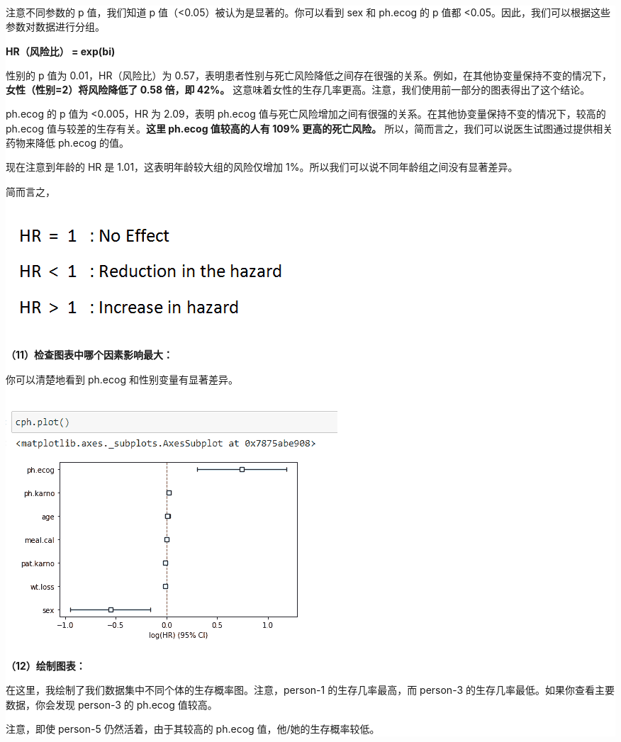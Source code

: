 注意不同参数的 p 值，我们知道 p 值（<0.05）被认为是显著的。你可以看到 sex 和 ph.ecog 的 p 值都 <0.05。因此，我们可以根据这些参数对数据进行分组。

**HR（风险比） = exp(bi)**

性别的 p 值为 0.01，HR（风险比）为 0.57，表明患者性别与死亡风险降低之间存在很强的关系。例如，在其他协变量保持不变的情况下，**女性（性别=2）将风险降低了 0.58 倍，即 42%。** 这意味着女性的生存几率更高。注意，我们使用前一部分的图表得出了这个结论。

ph.ecog 的 p 值为 <0.005，HR 为 2.09，表明 ph.ecog 值与死亡风险增加之间有很强的关系。在其他协变量保持不变的情况下，较高的 ph.ecog 值与较差的生存有关。**这里 ph.ecog 值较高的人有 109% 更高的死亡风险。** 所以，简而言之，我们可以说医生试图通过提供相关药物来降低 ph.ecog 的值。

现在注意到年龄的 HR 是 1.01，这表明年龄较大组的风险仅增加 1%。所以我们可以说不同年龄组之间没有显著差异。

简而言之，

![](img/714aec5c8f27b924fbe7cdfa46ba2001.png)

**（11）检查图表中哪个因素影响最大：**

你可以清楚地看到 ph.ecog 和性别变量有显著差异。

![](img/ca785dd72a220b6628e7c982ea0c9c41.png)

**（12）绘制图表：**

在这里，我绘制了我们数据集中不同个体的生存概率图。注意，person-1 的生存几率最高，而 person-3 的生存几率最低。如果你查看主要数据，你会发现 person-3 的 ph.ecog 值较高。

注意，即使 person-5 仍然活着，由于其较高的 ph.ecog 值，他/她的生存概率较低。
